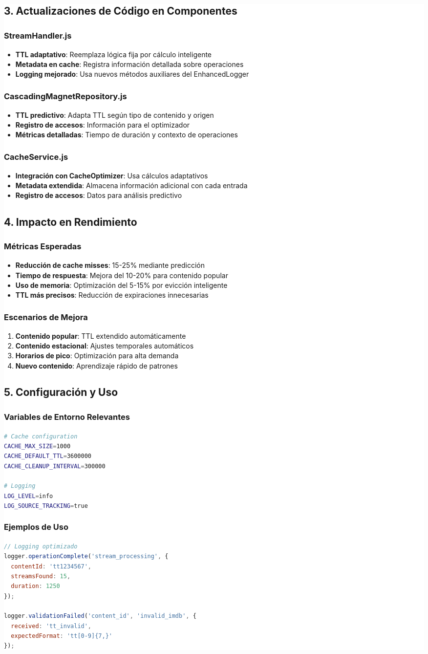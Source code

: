 ## 3. Actualizaciones de Código en Componentes

### StreamHandler.js
- **TTL adaptativo**: Reemplaza lógica fija por cálculo inteligente
- **Metadata en cache**: Registra información detallada sobre operaciones
- **Logging mejorado**: Usa nuevos métodos auxiliares del EnhancedLogger

### CascadingMagnetRepository.js
- **TTL predictivo**: Adapta TTL según tipo de contenido y origen
- **Registro de accesos**: Información para el optimizador
- **Métricas detalladas**: Tiempo de duración y contexto de operaciones

### CacheService.js
- **Integración con CacheOptimizer**: Usa cálculos adaptativos
- **Metadata extendida**: Almacena información adicional con cada entrada
- **Registro de accesos**: Datos para análisis predictivo

## 4. Impacto en Rendimiento

### Métricas Esperadas
- **Reducción de cache misses**: 15-25% mediante predicción
- **Tiempo de respuesta**: Mejora del 10-20% para contenido popular
- **Uso de memoria**: Optimización del 5-15% por evicción inteligente
- **TTL más precisos**: Reducción de expiraciones innecesarias

### Escenarios de Mejora
1. **Contenido popular**: TTL extendido automáticamente
2. **Contenido estacional**: Ajustes temporales automáticos
3. **Horarios de pico**: Optimización para alta demanda
4. **Nuevo contenido**: Aprendizaje rápido de patrones

## 5. Configuración y Uso

### Variables de Entorno Relevantes
```bash
# Cache configuration
CACHE_MAX_SIZE=1000
CACHE_DEFAULT_TTL=3600000
CACHE_CLEANUP_INTERVAL=300000

# Logging
LOG_LEVEL=info
LOG_SOURCE_TRACKING=true
```

### Ejemplos de Uso

```javascript
// Logging optimizado
logger.operationComplete('stream_processing', {
  contentId: 'tt1234567',
  streamsFound: 15,
  duration: 1250
});

logger.validationFailed('content_id', 'invalid_imdb', {
  received: 'tt_invalid',
  expectedFormat: 'tt[0-9]{7,}'
});

```